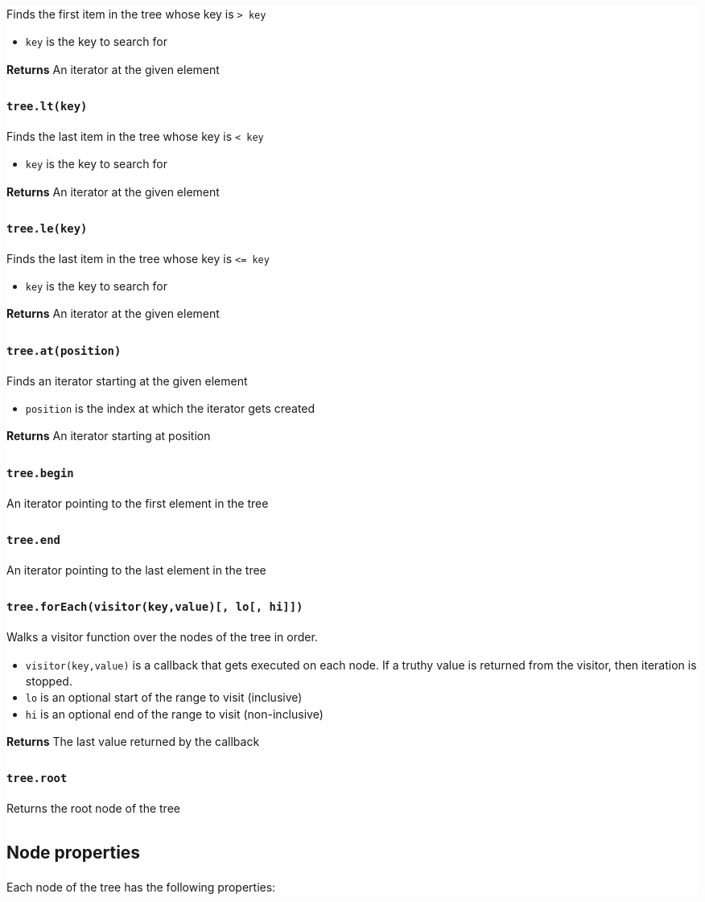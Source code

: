 Finds the first item in the tree whose key is `> key`

* `key` is the key to search for

**Returns** An iterator at the given element

### `tree.lt(key)`

Finds the last item in the tree whose key is `< key`

* `key` is the key to search for

**Returns** An iterator at the given element

### `tree.le(key)`

Finds the last item in the tree whose key is `<= key`

* `key` is the key to search for

**Returns** An iterator at the given element

### `tree.at(position)`

Finds an iterator starting at the given element

* `position` is the index at which the iterator gets created

**Returns** An iterator starting at position

### `tree.begin`

An iterator pointing to the first element in the tree

### `tree.end`

An iterator pointing to the last element in the tree

### `tree.forEach(visitor(key,value)[, lo[, hi]])`

Walks a visitor function over the nodes of the tree in order.

* `visitor(key,value)` is a callback that gets executed on each node. If a truthy value is returned from the visitor,
  then iteration is stopped.
* `lo` is an optional start of the range to visit (inclusive)
* `hi` is an optional end of the range to visit (non-inclusive)

**Returns** The last value returned by the callback

### `tree.root`

Returns the root node of the tree

## Node properties

Each node of the tree has the following properties:
